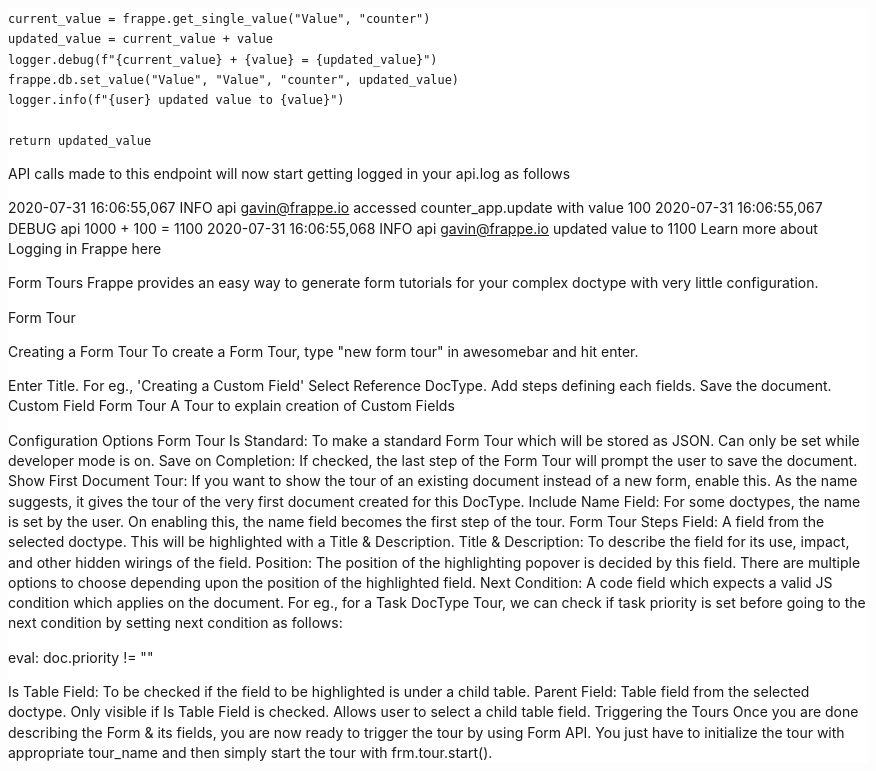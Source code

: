     current_value = frappe.get_single_value("Value", "counter")
    updated_value = current_value + value
    logger.debug(f"{current_value} + {value} = {updated_value}")
    frappe.db.set_value("Value", "Value", "counter", updated_value)
    logger.info(f"{user} updated value to {value}")

    return updated_value
API calls made to this endpoint will now start getting logged in your api.log as follows

2020-07-31 16:06:55,067 INFO api gavin@frappe.io accessed counter_app.update with value 100
2020-07-31 16:06:55,067 DEBUG api 1000 + 100 = 1100
2020-07-31 16:06:55,068 INFO api gavin@frappe.io updated value to 1100
Learn more about Logging in Frappe here

Form Tours 
Frappe provides an easy way to generate form tutorials for your complex doctype with very little configuration.

Form Tour

Creating a Form Tour 
To create a Form Tour, type "new form tour" in awesomebar and hit enter.

Enter Title. For eg., 'Creating a Custom Field'
Select Reference DocType.
Add steps defining each fields.
Save the document.
Custom Field Form Tour
A Tour to explain creation of Custom Fields

Configuration Options 
Form Tour 
Is Standard: To make a standard Form Tour which will be stored as JSON. Can only be set while developer mode is on.
Save on Completion: If checked, the last step of the Form Tour will prompt the user to save the document.
Show First Document Tour: If you want to show the tour of an existing document instead of a new form, enable this. As the name suggests, it gives the tour of the very first document created for this DocType.
Include Name Field: For some doctypes, the name is set by the user. On enabling this, the name field becomes the first step of the tour.
Form Tour Steps 
Field: A field from the selected doctype. This will be highlighted with a Title & Description.
Title & Description: To describe the field for its use, impact, and other hidden wirings of the field.
Position: The position of the highlighting popover is decided by this field. There are multiple options to choose depending upon the position of the highlighted field.
Next Condition: A code field which expects a valid JS condition which applies on the document. For eg., for a Task DocType Tour, we can check if task priority is set before going to the next condition by setting next condition as follows:

eval: doc.priority != ""

Is Table Field: To be checked if the field to be highlighted is under a child table.
Parent Field: Table field from the selected doctype. Only visible if Is Table Field is checked. Allows user to select a child table field.
Triggering the Tours 
Once you are done describing the Form & its fields, you are now ready to trigger the tour by using Form API. You just have to initialize the tour with appropriate tour_name and then simply start the tour with frm.tour.start().
